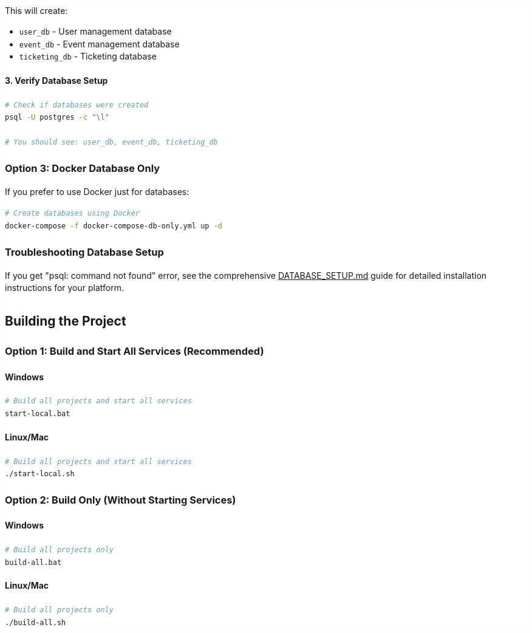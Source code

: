 This will create:
- `user_db` - User management database
- `event_db` - Event management database  
- `ticketing_db` - Ticketing database

#### 3. Verify Database Setup

```bash
# Check if databases were created
psql -U postgres -c "\l"

# You should see: user_db, event_db, ticketing_db
```

### Option 3: Docker Database Only

If you prefer to use Docker just for databases:

```bash
# Create databases using Docker
docker-compose -f docker-compose-db-only.yml up -d
```

### Troubleshooting Database Setup

If you get "psql: command not found" error, see the comprehensive [DATABASE_SETUP.md](DATABASE_SETUP.md) guide for detailed installation instructions for your platform.

## Building the Project

### Option 1: Build and Start All Services (Recommended)

#### Windows
```bash
# Build all projects and start all services
start-local.bat
```

#### Linux/Mac
```bash
# Build all projects and start all services
./start-local.sh
```

### Option 2: Build Only (Without Starting Services)

#### Windows
```bash
# Build all projects only
build-all.bat
```

#### Linux/Mac
```bash
# Build all projects only
./build-all.sh
```

